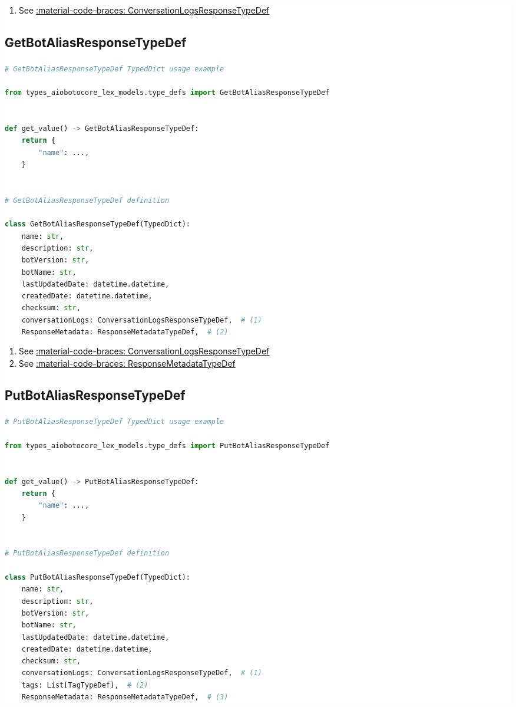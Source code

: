 1. See [:material-code-braces: ConversationLogsResponseTypeDef](./type_defs.md#conversationlogsresponsetypedef)

## GetBotAliasResponseTypeDef

```python
# GetBotAliasResponseTypeDef TypedDict usage example

from types_aiobotocore_lex_models.type_defs import GetBotAliasResponseTypeDef


def get_value() -> GetBotAliasResponseTypeDef:
    return {
        "name": ...,
    }


# GetBotAliasResponseTypeDef definition

class GetBotAliasResponseTypeDef(TypedDict):
    name: str,
    description: str,
    botVersion: str,
    botName: str,
    lastUpdatedDate: datetime.datetime,
    createdDate: datetime.datetime,
    checksum: str,
    conversationLogs: ConversationLogsResponseTypeDef,  # (1)
    ResponseMetadata: ResponseMetadataTypeDef,  # (2)
```

1. See [:material-code-braces: ConversationLogsResponseTypeDef](./type_defs.md#conversationlogsresponsetypedef)
2. See [:material-code-braces: ResponseMetadataTypeDef](./type_defs.md#responsemetadatatypedef)

## PutBotAliasResponseTypeDef

```python
# PutBotAliasResponseTypeDef TypedDict usage example

from types_aiobotocore_lex_models.type_defs import PutBotAliasResponseTypeDef


def get_value() -> PutBotAliasResponseTypeDef:
    return {
        "name": ...,
    }


# PutBotAliasResponseTypeDef definition

class PutBotAliasResponseTypeDef(TypedDict):
    name: str,
    description: str,
    botVersion: str,
    botName: str,
    lastUpdatedDate: datetime.datetime,
    createdDate: datetime.datetime,
    checksum: str,
    conversationLogs: ConversationLogsResponseTypeDef,  # (1)
    tags: List[TagTypeDef],  # (2)
    ResponseMetadata: ResponseMetadataTypeDef,  # (3)
```
